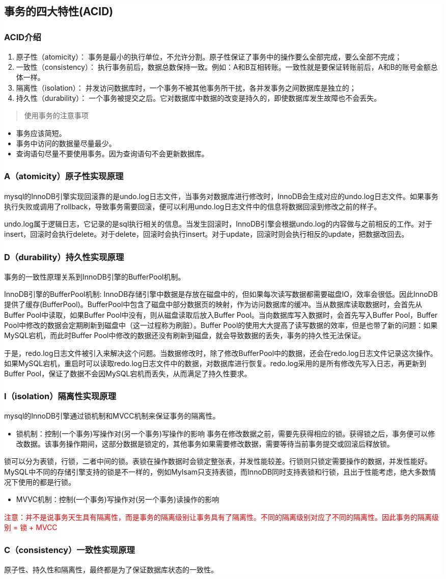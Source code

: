 
## 事务的四大特性(ACID)

### ACID介绍

1. 原子性（atomicity）： 事务是最小的执行单位，不允许分割。原子性保证了事务中的操作要么全部完成，要么全部不完成；
2. 一致性（consistency）： 执行事务前后，数据总数保持一致。例如：A和B互相转账。一致性就是要保证转账前后，A和B的账号金额总体一样。
3. 隔离性（isolation）： 并发访问数据库时，一个事务不被其他事务所干扰，各并发事务之间数据库是独立的；
4. 持久性（durability）： 一个事务被提交之后。它对数据库中数据的改变是持久的，即使数据库发生故障也不会丢失。

> 使用事务的注意事项
* 事务应该简短。
* 事务中访问的数据量尽量最少。
* 查询语句尽量不要使用事务。因为查询语句不会更新数据库。

### A（atomicity）原子性实现原理

mysql的InnoDB引擎实现回滚靠的是undo.log日志文件，当事务对数据库进行修改时，InnoDB会生成对应的undo.log日志文件。如果事务执行失败或调用了rollback，导致事务需要回滚，便可以利用undo.log日志文件中的信息将数据回滚到修改之前的样子。

undo.log属于逻辑日志，它记录的是sql执行相关的信息。当发生回滚时，InnoDB引擎会根据undo.log的内容做与之前相反的工作。对于insert，回滚时会执行delete。对于delete，回滚时会执行insert。对于update，回滚时则会执行相反的update，把数据改回去。

### D（durability）持久性实现原理

事务的一致性原理关系到InnoDB引擎的BufferPool机制。

InnoDB引擎的BufferPool机制:
InnoDB存储引擎中数据是存放在磁盘中的，但如果每次读写数据都需要磁盘IO，效率会很低。因此InnoDB提供了缓存(BufferPool)。BufferPool中包含了磁盘中部分数据页的映射，作为访问数据库的缓冲。当从数据库读取数据时，会首先从Buffer Pool中读取，如果Buffer Pool中没有，则从磁盘读取后放入Buffer Pool。当向数据库写入数据时，会首先写入Buffer Pool，Buffer Pool中修改的数据会定期刷新到磁盘中（这一过程称为刷脏）。Buffer Pool的使用大大提高了读写数据的效率，但是也带了新的问题：如果MySQL宕机，而此时Buffer Pool中修改的数据还没有刷新到磁盘，就会导致数据的丢失，事务的持久性无法保证。

于是，redo.log日志文件被引入来解决这个问题。当数据修改时，除了修改BufferPool中的数据，还会在redo.log日志文件记录这次操作。如果MySQL宕机，重启时可以读取redo.log日志文件中的数据，对数据库进行恢复。redo.log采用的是所有修改先写入日志，再更新到Buffer Pool，保证了数据不会因MySQL宕机而丢失，从而满足了持久性要求。

### I（isolation）隔离性实现原理

mysql的InnoDB引擎通过锁机制和MVCC机制来保证事务的隔离性。

* 锁机制：控制(一个事务)写操作对(另一个事务)写操作的影响
事务在修改数据之前，需要先获得相应的锁。获得锁之后，事务便可以修改数据。该事务操作期间，这部分数据是锁定的，其他事务如果需要修改数据，需要等待当前事务提交或回滚后释放锁。

锁可以分为表锁，行锁，二者中间的锁。表锁在操作数据时会锁定整张表，并发性能较差。行锁则只锁定需要操作的数据，并发性能好。MySQL中不同的存储引擎支持的锁是不一样的，例如MyIsam只支持表锁，而InnoDB同时支持表锁和行锁，且出于性能考虑，绝大多数情况下使用的都是行锁。

* MVVC机制：控制(一个事务)写操作对(另一个事务)读操作的影响

<span style="color: red;">注意：并不是说事务天生具有隔离性，而是事务的隔离级别让事务具有了隔离性。不同的隔离级别对应了不同的隔离性。因此事务的隔离级别 = 锁 + MVCC</span>

### C（consistency）一致性实现原理

原子性、持久性和隔离性，最终都是为了保证数据库状态的一致性。
